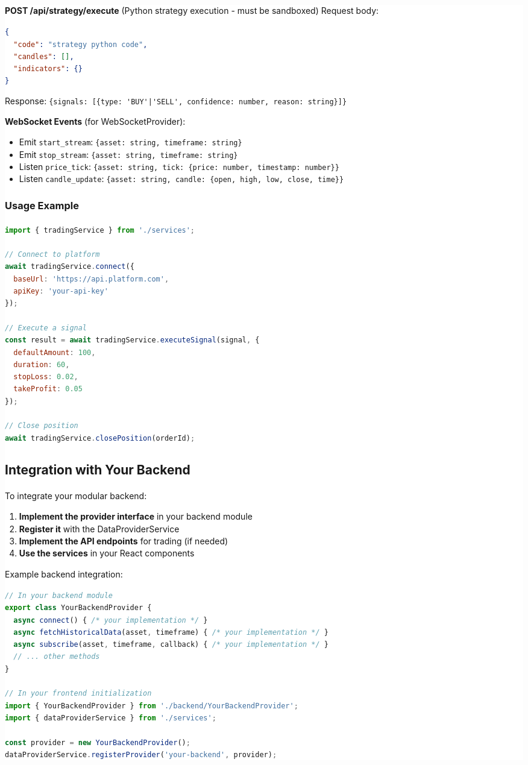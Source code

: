 **POST /api/strategy/execute** (Python strategy execution - must be sandboxed)
Request body:
```json
{
  "code": "strategy python code",
  "candles": [],
  "indicators": {}
}
```
Response: `{signals: [{type: 'BUY'|'SELL', confidence: number, reason: string}]}`

**WebSocket Events** (for WebSocketProvider):
- Emit `start_stream`: `{asset: string, timeframe: string}`
- Emit `stop_stream`: `{asset: string, timeframe: string}`
- Listen `price_tick`: `{asset: string, tick: {price: number, timestamp: number}}`
- Listen `candle_update`: `{asset: string, candle: {open, high, low, close, time}}`

### Usage Example

```javascript
import { tradingService } from './services';

// Connect to platform
await tradingService.connect({
  baseUrl: 'https://api.platform.com',
  apiKey: 'your-api-key'
});

// Execute a signal
const result = await tradingService.executeSignal(signal, {
  defaultAmount: 100,
  duration: 60,
  stopLoss: 0.02,
  takeProfit: 0.05
});

// Close position
await tradingService.closePosition(orderId);
```

## Integration with Your Backend

To integrate your modular backend:

1. **Implement the provider interface** in your backend module
2. **Register it** with the DataProviderService
3. **Implement the API endpoints** for trading (if needed)
4. **Use the services** in your React components

Example backend integration:

```javascript
// In your backend module
export class YourBackendProvider {
  async connect() { /* your implementation */ }
  async fetchHistoricalData(asset, timeframe) { /* your implementation */ }
  async subscribe(asset, timeframe, callback) { /* your implementation */ }
  // ... other methods
}

// In your frontend initialization
import { YourBackendProvider } from './backend/YourBackendProvider';
import { dataProviderService } from './services';

const provider = new YourBackendProvider();
dataProviderService.registerProvider('your-backend', provider);
```